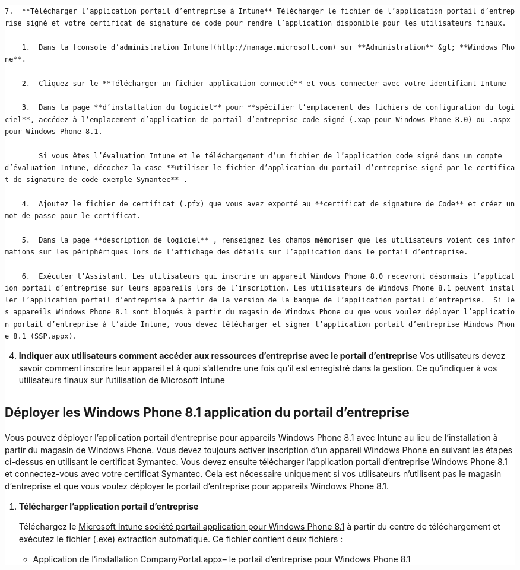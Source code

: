     7.  **Télécharger l’application portail d’entreprise à Intune** Télécharger le fichier de l’application portail d’entreprise signé et votre certificat de signature de code pour rendre l’application disponible pour les utilisateurs finaux.

        1.  Dans la [console d’administration Intune](http://manage.microsoft.com) sur **Administration** &gt; **Windows Phone**.

        2.  Cliquez sur le **Télécharger un fichier application connecté** et vous connecter avec votre identifiant Intune

        3.  Dans la page **d’installation du logiciel** pour **spécifier l’emplacement des fichiers de configuration du logiciel**, accédez à l’emplacement d’application de portail d’entreprise code signé (.xap pour Windows Phone 8.0) ou .aspx pour Windows Phone 8.1.

            Si vous êtes l’évaluation Intune et le téléchargement d’un fichier de l’application code signé dans un compte d’évaluation Intune, décochez la case **utiliser le fichier d’application du portail d’entreprise signé par le certificat de signature de code exemple Symantec** .

        4.  Ajoutez le fichier de certificat (.pfx) que vous avez exporté au **certificat de signature de Code** et créez un mot de passe pour le certificat.

        5.  Dans la page **description de logiciel** , renseignez les champs mémoriser que les utilisateurs voient ces informations sur les périphériques lors de l’affichage des détails sur l’application dans le portail d’entreprise.

        6.  Exécuter l’Assistant. Les utilisateurs qui inscrire un appareil Windows Phone 8.0 recevront désormais l’application portail d’entreprise sur leurs appareils lors de l’inscription. Les utilisateurs de Windows Phone 8.1 peuvent installer l’application portail d’entreprise à partir de la version de la banque de l’application portail d’entreprise.  Si les appareils Windows Phone 8.1 sont bloqués à partir du magasin de Windows Phone ou que vous voulez déployer l’application portail d’entreprise à l’aide Intune, vous devez télécharger et signer l’application portail d’entreprise Windows Phone 8.1 (SSP.appx).

4.  **Indiquer aux utilisateurs comment accéder aux ressources d’entreprise avec le portail d’entreprise** Vos utilisateurs devez savoir comment inscrire leur appareil et à quoi s’attendre une fois qu’il est enregistré dans la gestion. [Ce qu’indiquer à vos utilisateurs finaux sur l’utilisation de Microsoft Intune](what-to-tell-your-end-users-about-using-microsoft-intune.md)

## Déployer les Windows Phone 8.1 application du portail d’entreprise
Vous pouvez déployer l’application portail d’entreprise pour appareils Windows Phone 8.1 avec Intune au lieu de l’installation à partir du magasin de Windows Phone. Vous devez toujours activer inscription d’un appareil Windows Phone en suivant les étapes ci-dessus en utilisant le certificat Symantec. Vous devez ensuite télécharger l’application portail d’entreprise Windows Phone 8.1 et connectez-vous avec votre certificat Symantec.  Cela est nécessaire uniquement si vos utilisateurs n’utilisent pas le magasin d’entreprise et que vous voulez déployer le portail d’entreprise pour appareils Windows Phone 8.1.


1.  **Télécharger l’application portail d’entreprise**

    Téléchargez le [Microsoft Intune société portail application pour Windows Phone 8.1](http://go.microsoft.com/fwlink/?LinkId=615799) à partir du centre de téléchargement et exécutez le fichier (.exe) extraction automatique. Ce fichier contient deux fichiers :

    -   Application de l’installation CompanyPortal.appx– le portail d’entreprise pour Windows Phone 8.1
